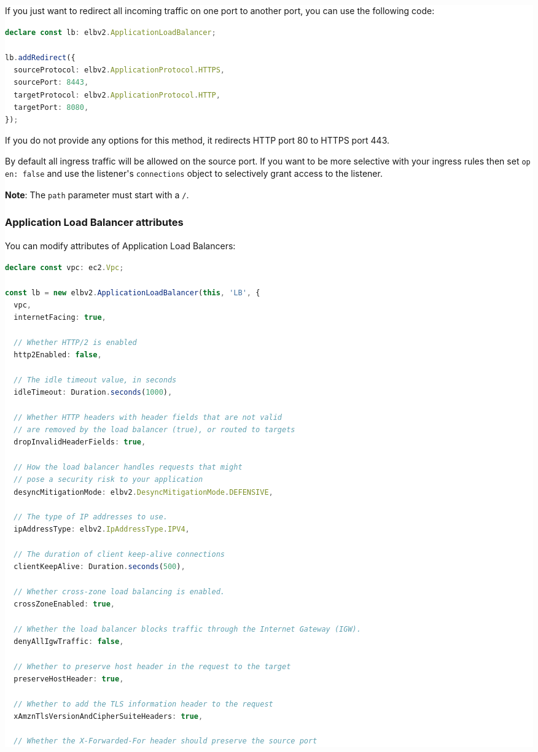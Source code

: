 If you just want to redirect all incoming traffic on one port to another port, you can use the following code:

```ts
declare const lb: elbv2.ApplicationLoadBalancer;

lb.addRedirect({
  sourceProtocol: elbv2.ApplicationProtocol.HTTPS,
  sourcePort: 8443,
  targetProtocol: elbv2.ApplicationProtocol.HTTP,
  targetPort: 8080,
});
```

If you do not provide any options for this method, it redirects HTTP port 80 to HTTPS port 443.

By default all ingress traffic will be allowed on the source port. If you want to be more selective with your
ingress rules then set `open: false` and use the listener's `connections` object to selectively grant access to the listener.

**Note**: The `path` parameter must start with a `/`.

### Application Load Balancer attributes

You can modify attributes of Application Load Balancers:

```ts
declare const vpc: ec2.Vpc;

const lb = new elbv2.ApplicationLoadBalancer(this, 'LB', {
  vpc,
  internetFacing: true,

  // Whether HTTP/2 is enabled
  http2Enabled: false,

  // The idle timeout value, in seconds
  idleTimeout: Duration.seconds(1000),

  // Whether HTTP headers with header fields that are not valid
  // are removed by the load balancer (true), or routed to targets
  dropInvalidHeaderFields: true,

  // How the load balancer handles requests that might
  // pose a security risk to your application
  desyncMitigationMode: elbv2.DesyncMitigationMode.DEFENSIVE,

  // The type of IP addresses to use.
  ipAddressType: elbv2.IpAddressType.IPV4,

  // The duration of client keep-alive connections
  clientKeepAlive: Duration.seconds(500),

  // Whether cross-zone load balancing is enabled.
  crossZoneEnabled: true,

  // Whether the load balancer blocks traffic through the Internet Gateway (IGW).
  denyAllIgwTraffic: false,

  // Whether to preserve host header in the request to the target
  preserveHostHeader: true,

  // Whether to add the TLS information header to the request
  xAmznTlsVersionAndCipherSuiteHeaders: true,

  // Whether the X-Forwarded-For header should preserve the source port
```